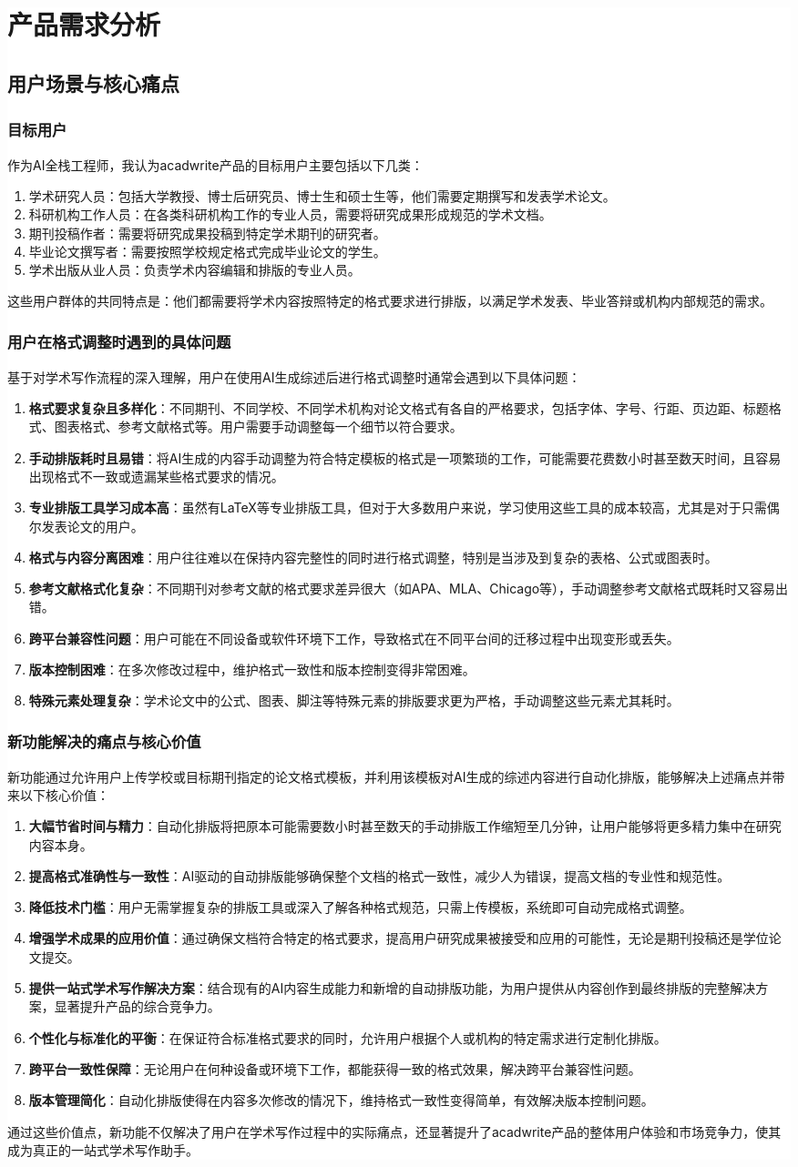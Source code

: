 # 产品需求分析

## 用户场景与核心痛点

### 目标用户

作为AI全栈工程师，我认为acadwrite产品的目标用户主要包括以下几类：

1. 学术研究人员：包括大学教授、博士后研究员、博士生和硕士生等，他们需要定期撰写和发表学术论文。
2. 科研机构工作人员：在各类科研机构工作的专业人员，需要将研究成果形成规范的学术文档。
3. 期刊投稿作者：需要将研究成果投稿到特定学术期刊的研究者。
4. 毕业论文撰写者：需要按照学校规定格式完成毕业论文的学生。
5. 学术出版从业人员：负责学术内容编辑和排版的专业人员。

这些用户群体的共同特点是：他们都需要将学术内容按照特定的格式要求进行排版，以满足学术发表、毕业答辩或机构内部规范的需求。

### 用户在格式调整时遇到的具体问题

基于对学术写作流程的深入理解，用户在使用AI生成综述后进行格式调整时通常会遇到以下具体问题：

1. **格式要求复杂且多样化**：不同期刊、不同学校、不同学术机构对论文格式有各自的严格要求，包括字体、字号、行距、页边距、标题格式、图表格式、参考文献格式等。用户需要手动调整每一个细节以符合要求。

2. **手动排版耗时且易错**：将AI生成的内容手动调整为符合特定模板的格式是一项繁琐的工作，可能需要花费数小时甚至数天时间，且容易出现格式不一致或遗漏某些格式要求的情况。

3. **专业排版工具学习成本高**：虽然有LaTeX等专业排版工具，但对于大多数用户来说，学习使用这些工具的成本较高，尤其是对于只需偶尔发表论文的用户。

4. **格式与内容分离困难**：用户往往难以在保持内容完整性的同时进行格式调整，特别是当涉及到复杂的表格、公式或图表时。

5. **参考文献格式化复杂**：不同期刊对参考文献的格式要求差异很大（如APA、MLA、Chicago等），手动调整参考文献格式既耗时又容易出错。

6. **跨平台兼容性问题**：用户可能在不同设备或软件环境下工作，导致格式在不同平台间的迁移过程中出现变形或丢失。

7. **版本控制困难**：在多次修改过程中，维护格式一致性和版本控制变得非常困难。

8. **特殊元素处理复杂**：学术论文中的公式、图表、脚注等特殊元素的排版要求更为严格，手动调整这些元素尤其耗时。

### 新功能解决的痛点与核心价值

新功能通过允许用户上传学校或目标期刊指定的论文格式模板，并利用该模板对AI生成的综述内容进行自动化排版，能够解决上述痛点并带来以下核心价值：

1. **大幅节省时间与精力**：自动化排版将把原本可能需要数小时甚至数天的手动排版工作缩短至几分钟，让用户能够将更多精力集中在研究内容本身。

2. **提高格式准确性与一致性**：AI驱动的自动排版能够确保整个文档的格式一致性，减少人为错误，提高文档的专业性和规范性。

3. **降低技术门槛**：用户无需掌握复杂的排版工具或深入了解各种格式规范，只需上传模板，系统即可自动完成格式调整。

4. **增强学术成果的应用价值**：通过确保文档符合特定的格式要求，提高用户研究成果被接受和应用的可能性，无论是期刊投稿还是学位论文提交。

5. **提供一站式学术写作解决方案**：结合现有的AI内容生成能力和新增的自动排版功能，为用户提供从内容创作到最终排版的完整解决方案，显著提升产品的综合竞争力。

6. **个性化与标准化的平衡**：在保证符合标准格式要求的同时，允许用户根据个人或机构的特定需求进行定制化排版。

7. **跨平台一致性保障**：无论用户在何种设备或环境下工作，都能获得一致的格式效果，解决跨平台兼容性问题。

8. **版本管理简化**：自动化排版使得在内容多次修改的情况下，维持格式一致性变得简单，有效解决版本控制问题。

通过这些价值点，新功能不仅解决了用户在学术写作过程中的实际痛点，还显著提升了acadwrite产品的整体用户体验和市场竞争力，使其成为真正的一站式学术写作助手。
